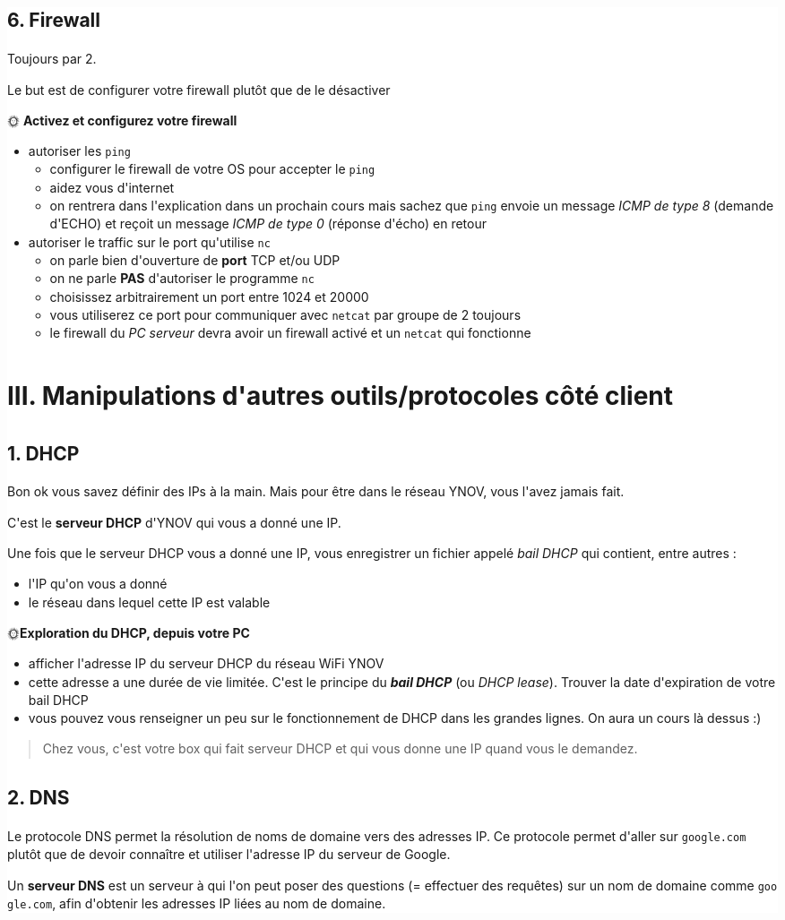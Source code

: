 ## 6. Firewall

Toujours par 2.

Le but est de configurer votre firewall plutôt que de le désactiver

🌞 **Activez et configurez votre firewall**

- autoriser les `ping`
  - configurer le firewall de votre OS pour accepter le `ping`
  - aidez vous d'internet
  - on rentrera dans l'explication dans un prochain cours mais sachez que `ping` envoie un message *ICMP de type 8* (demande d'ECHO) et reçoit un message *ICMP de type 0* (réponse d'écho) en retour
- autoriser le traffic sur le port qu'utilise `nc`
  - on parle bien d'ouverture de **port** TCP et/ou UDP
  - on ne parle **PAS** d'autoriser le programme `nc`
  - choisissez arbitrairement un port entre 1024 et 20000
  - vous utiliserez ce port pour communiquer avec `netcat` par groupe de 2 toujours
  - le firewall du *PC serveur* devra avoir un firewall activé et un `netcat` qui fonctionne
  
# III. Manipulations d'autres outils/protocoles côté client

## 1. DHCP

Bon ok vous savez définir des IPs à la main. Mais pour être dans le réseau YNOV, vous l'avez jamais fait.  

C'est le **serveur DHCP** d'YNOV qui vous a donné une IP.

Une fois que le serveur DHCP vous a donné une IP, vous enregistrer un fichier appelé *bail DHCP* qui contient, entre autres :

- l'IP qu'on vous a donné
- le réseau dans lequel cette IP est valable

🌞**Exploration du DHCP, depuis votre PC**

- afficher l'adresse IP du serveur DHCP du réseau WiFi YNOV
- cette adresse a une durée de vie limitée. C'est le principe du ***bail DHCP*** (ou *DHCP lease*). Trouver la date d'expiration de votre bail DHCP
- vous pouvez vous renseigner un peu sur le fonctionnement de DHCP dans les grandes lignes. On aura un cours là dessus :)

> Chez vous, c'est votre box qui fait serveur DHCP et qui vous donne une IP quand vous le demandez.

## 2. DNS

Le protocole DNS permet la résolution de noms de domaine vers des adresses IP. Ce protocole permet d'aller sur `google.com` plutôt que de devoir connaître et utiliser l'adresse IP du serveur de Google.  

Un **serveur DNS** est un serveur à qui l'on peut poser des questions (= effectuer des requêtes) sur un nom de domaine comme `google.com`, afin d'obtenir les adresses IP liées au nom de domaine.  

